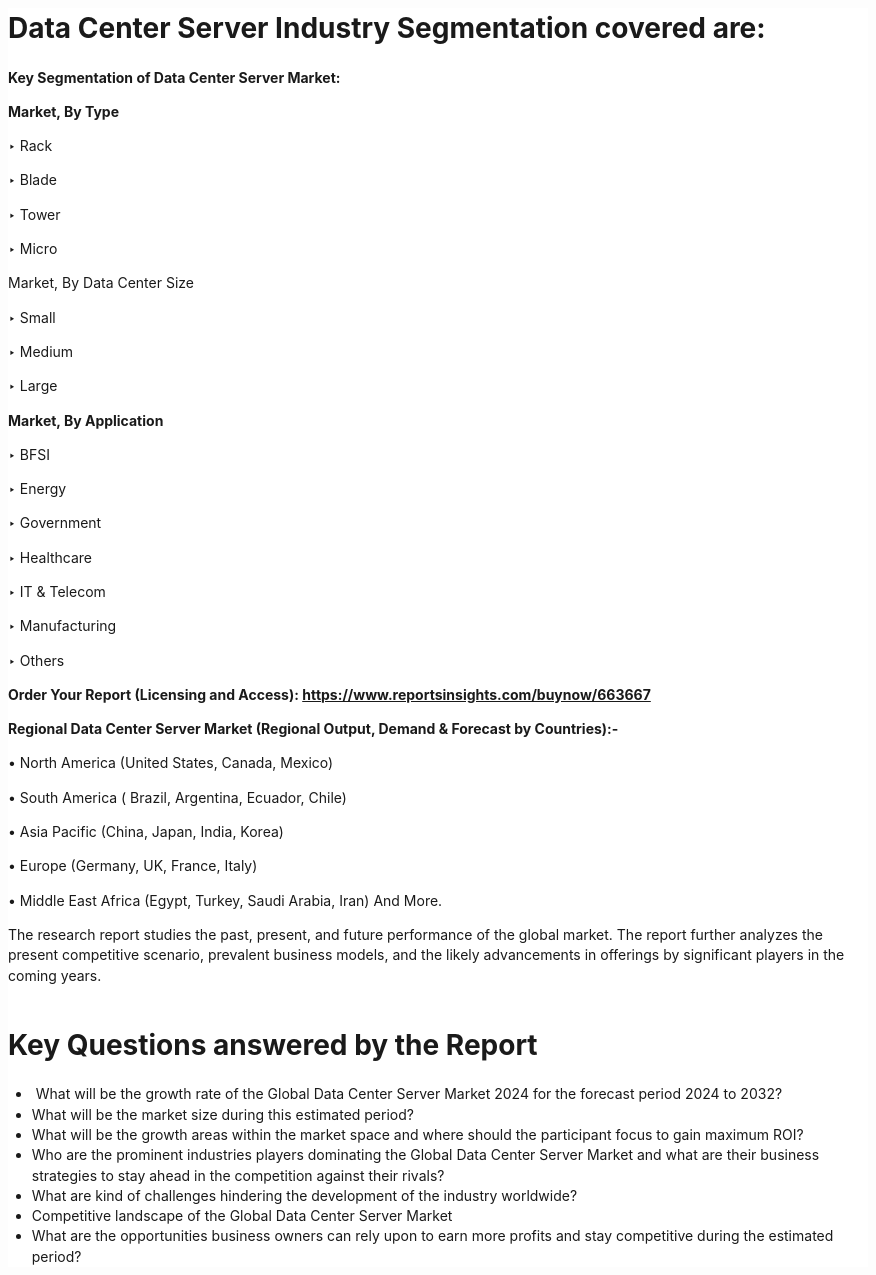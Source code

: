 # <strong>Data Center Server Industry Segmentation covered are:</strong>

<strong>Key Segmentation of Data Center Server Market:</strong> 

<Strong>Market, By Type</Strong>

‣ Rack

‣ Blade

‣ Tower

‣ Micro


Market, By Data Center Size

‣ Small

‣ Medium

‣ Large

<Strong>Market, By Application</Strong>

‣ BFSI

‣ Energy

‣ Government

‣ Healthcare

‣ IT & Telecom

‣ Manufacturing

‣ Others

<strong>Order Your Report (Licensing and Access): <a href=https://www.reportsinsights.com/buynow/663667 style=color:#0000ff;>https://www.reportsinsights.com/buynow/663667</a></strong>

<strong>Regional Data Center Server Market (Regional Output, Demand &amp; Forecast by Countries):-</strong>

• North America (United States, Canada, Mexico)

• South America ( Brazil, Argentina, Ecuador, Chile)

• Asia Pacific (China, Japan, India, Korea)

• Europe (Germany, UK, France, Italy)

• Middle East Africa (Egypt, Turkey, Saudi Arabia, Iran) And More.

The research report studies the past, present, and future performance of the global market. The report further analyzes the present competitive scenario, prevalent business models, and the likely advancements in offerings by significant players in the coming years.

# <strong>Key Questions answered by the Report</strong>
<ul>
  <li> What will be the growth rate of the Global Data Center Server Market 2024 for the forecast period 2024 to 2032?</li>
  <li>What will be the market size during this estimated period?</li>
  <li>What will be the growth areas within the market space and where should the participant focus to gain maximum ROI?</li>
  <li>Who are the prominent industries players dominating the Global Data Center Server Market and what are their business strategies to stay ahead in the competition against their rivals?</li>
  <li>What are kind of challenges hindering the development of the industry worldwide?</li>
  <li>Competitive landscape of the Global Data Center Server Market</li>
  <li>What are the opportunities business owners can rely upon to earn more profits and stay competitive during the estimated period?</li>